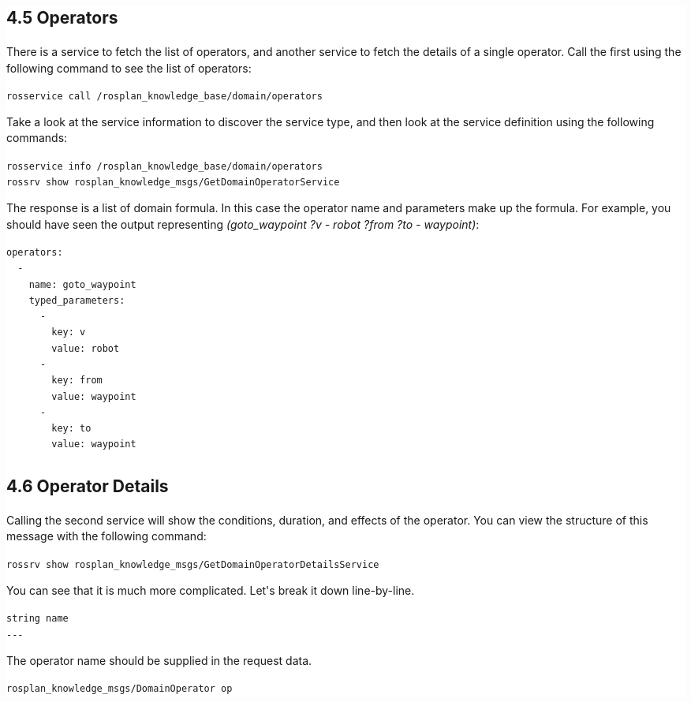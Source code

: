 ## 4.5 Operators

There is a service to fetch the list of operators, and another service to fetch the details of a single operator. Call the first using the following command to see the list of operators:

```
rosservice call /rosplan_knowledge_base/domain/operators
```

Take a look at the service information to discover the service type, and then look at the service definition using the following commands:

```
rosservice info /rosplan_knowledge_base/domain/operators
rossrv show rosplan_knowledge_msgs/GetDomainOperatorService
```

The response is a list of domain formula. In this case the operator name and parameters make up the formula. For example, you should have seen the output representing *(goto_waypoint ?v - robot ?from ?to - waypoint)*:

```
operators: 
  - 
    name: goto_waypoint
    typed_parameters: 
      - 
        key: v
        value: robot
      - 
        key: from
        value: waypoint
      - 
        key: to
        value: waypoint
```

## 4.6 Operator Details

Calling the second service will show the conditions, duration, and effects of the operator. You can view the structure of this message with the following command:

```
rossrv show rosplan_knowledge_msgs/GetDomainOperatorDetailsService
```

You can see that it is much more complicated. Let's break it down line-by-line.

```
string name
---
```

The operator name should be supplied in the request data.

```
rosplan_knowledge_msgs/DomainOperator op
```
